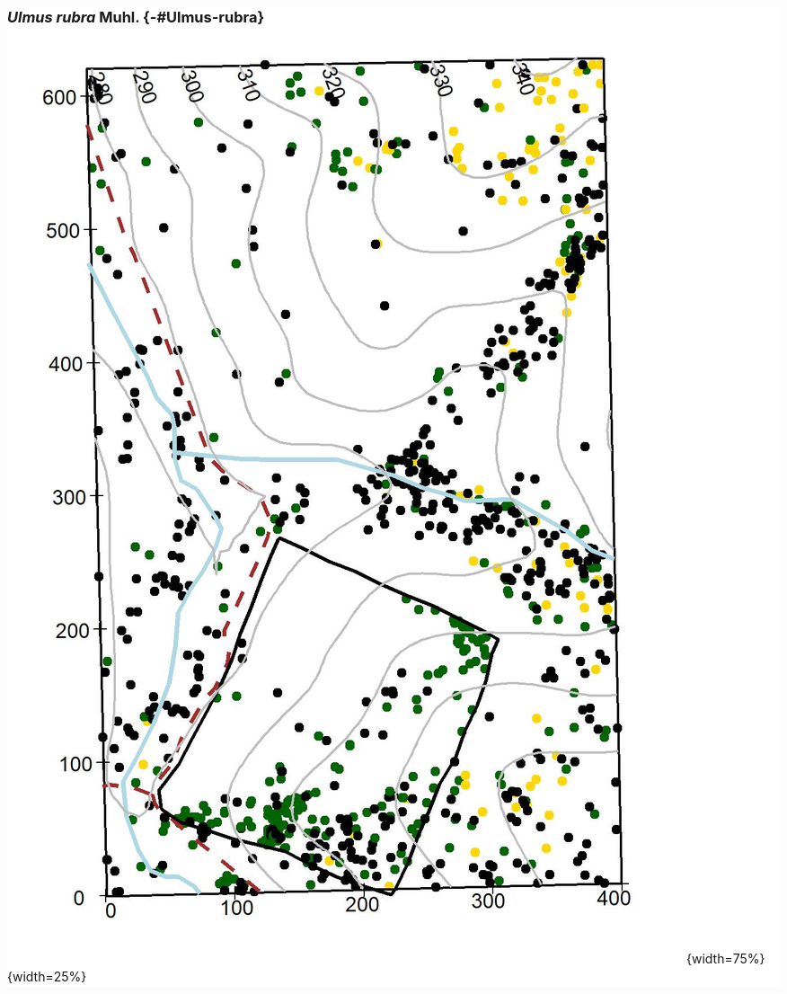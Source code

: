### *Ulmus rubra*	Muhl. {-#Ulmus-rubra}

![text](maps_figures_tables/ch_3_distribution_maps/ulru.jpg){width=75%}![text](maps_figures_tables/ch_3_US_range_maps/ulmus_rubra_map.html){width=25%}
